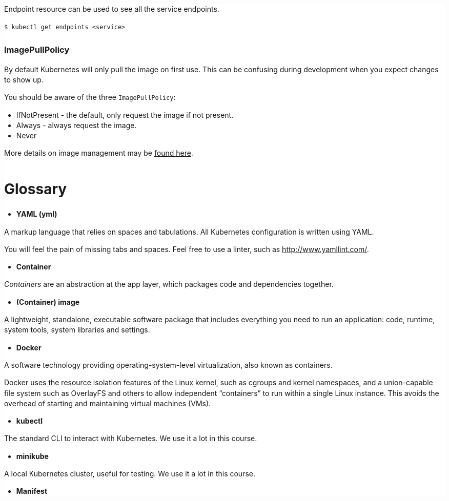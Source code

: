 Endpoint resource can be used to see all the service endpoints.

```console
$ kubectl get endpoints <service>
```

### ImagePullPolicy

By default Kubernetes will only pull the image on first use. This can
be confusing during development when you expect changes to show up.

You should be aware of the three `ImagePullPolicy`:

 - IfNotPresent - the default, only request the image if not present.
 - Always - always request the image.
 - Never

More details on image management may be [found here](https://kubernetes.io/docs/concepts/containers/images/).



# Glossary

* **YAML (yml)**

A markup language that relies on spaces and tabulations. All Kubernetes configuration is written using YAML.

You will feel the pain of missing tabs and spaces. Feel free to use a linter, such as <http://www.yamllint.com/>.

* **Container**

*Containers* are an abstraction at the app layer, which packages code and dependencies together.

* **(Container) image**

A lightweight, standalone, executable software package that includes everything you need to run an application: code, runtime, system tools, system libraries and settings.

* **Docker**

A software technology providing operating-system-level virtualization, also known as containers.

Docker uses the resource isolation features of the Linux kernel, such as cgroups and kernel namespaces, and a union-capable file system such as OverlayFS and others to allow independent “containers” to run within a single Linux instance. This avoids the overhead of starting and maintaining virtual machines (VMs).

* **kubectl**

The standard CLI to interact with Kubernetes. We use it a lot in this course.

* **minikube**

A local Kubernetes cluster, useful for testing. We use it a lot in this course.

* **Manifest**
